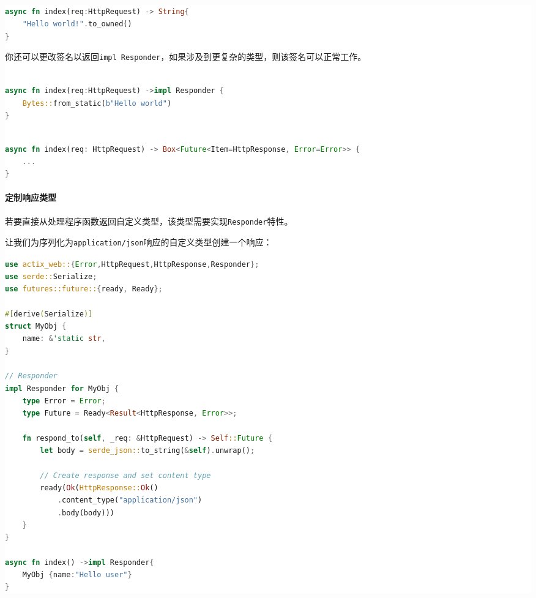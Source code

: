 ```rust
async fn index(req:HttpRequest) -> String{
    "Hello world!".to_owned()
}

```

你还可以更改签名以返回`impl Responder`，如果涉及到更复杂的类型，则该签名可以正常工作。

```rust

async fn index(req:HttpRequest) ->impl Responder {
    Bytes::from_static(b"Hello world")
}
```

```rust

async fn index(req: HttpRequest) -> Box<Future<Item=HttpResponse, Error=Error>> {
    ...
}
```

#### 定制响应类型

若要直接从处理程序函数返回自定义类型，该类型需要实现`Responder`特性。

让我们为序列化为`application/json`响应的自定义类型创建一个响应：

```rust
use actix_web::{Error,HttpRequest,HttpResponse,Responder};
use serde::Serialize;
use futures::future::{ready, Ready};

#[derive(Serialize)]
struct MyObj {
    name: &'static str,
}

// Responder
impl Responder for MyObj {
    type Error = Error;
    type Future = Ready<Result<HttpResponse, Error>>;

    fn respond_to(self, _req: &HttpRequest) -> Self::Future {
        let body = serde_json::to_string(&self).unwrap();

        // Create response and set content type
        ready(Ok(HttpResponse::Ok()
            .content_type("application/json")
            .body(body)))
    }
}

async fn index() ->impl Responder{
    MyObj {name:"Hello user"}
}

```
